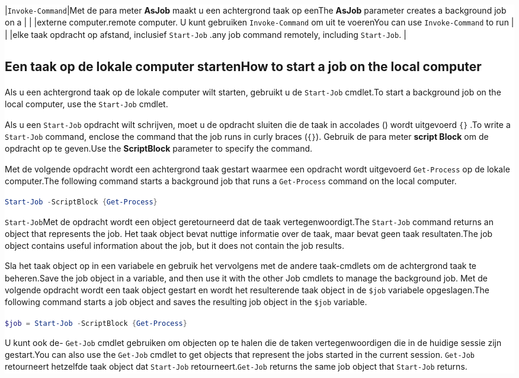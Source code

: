|`Invoke-Command`|<span data-ttu-id="b1801-139">Met de para meter **AsJob** maakt u een achtergrond taak op een</span><span class="sxs-lookup"><span data-stu-id="b1801-139">The **AsJob** parameter creates a background job on a</span></span>  |
|                |<span data-ttu-id="b1801-140">externe computer.</span><span class="sxs-lookup"><span data-stu-id="b1801-140">remote computer.</span></span> <span data-ttu-id="b1801-141">U kunt gebruiken `Invoke-Command` om uit te voeren</span><span class="sxs-lookup"><span data-stu-id="b1801-141">You can use `Invoke-Command` to run</span></span>   |
|                |<span data-ttu-id="b1801-142">elke taak opdracht op afstand, inclusief `Start-Job` .</span><span class="sxs-lookup"><span data-stu-id="b1801-142">any job command remotely, including `Start-Job`.</span></span>       |

## <a name="how-to-start-a-job-on-the-local-computer"></a><span data-ttu-id="b1801-143">Een taak op de lokale computer starten</span><span class="sxs-lookup"><span data-stu-id="b1801-143">How to start a job on the local computer</span></span>

<span data-ttu-id="b1801-144">Als u een achtergrond taak op de lokale computer wilt starten, gebruikt u de `Start-Job` cmdlet.</span><span class="sxs-lookup"><span data-stu-id="b1801-144">To start a background job on the local computer, use the `Start-Job` cmdlet.</span></span>

<span data-ttu-id="b1801-145">Als u een `Start-Job` opdracht wilt schrijven, moet u de opdracht sluiten die de taak in accolades () wordt uitgevoerd `{}` .</span><span class="sxs-lookup"><span data-stu-id="b1801-145">To write a `Start-Job` command, enclose the command that the job runs in curly braces (`{}`).</span></span> <span data-ttu-id="b1801-146">Gebruik de para meter **script Block** om de opdracht op te geven.</span><span class="sxs-lookup"><span data-stu-id="b1801-146">Use the **ScriptBlock** parameter to specify the command.</span></span>

<span data-ttu-id="b1801-147">Met de volgende opdracht wordt een achtergrond taak gestart waarmee een opdracht wordt uitgevoerd `Get-Process` op de lokale computer.</span><span class="sxs-lookup"><span data-stu-id="b1801-147">The following command starts a background job that runs a `Get-Process` command on the local computer.</span></span>

```powershell
Start-Job -ScriptBlock {Get-Process}
```

<span data-ttu-id="b1801-148">`Start-Job`Met de opdracht wordt een object geretourneerd dat de taak vertegenwoordigt.</span><span class="sxs-lookup"><span data-stu-id="b1801-148">The `Start-Job` command returns an object that represents the job.</span></span> <span data-ttu-id="b1801-149">Het taak object bevat nuttige informatie over de taak, maar bevat geen taak resultaten.</span><span class="sxs-lookup"><span data-stu-id="b1801-149">The job object contains useful information about the job, but it does not contain the job results.</span></span>

<span data-ttu-id="b1801-150">Sla het taak object op in een variabele en gebruik het vervolgens met de andere taak-cmdlets om de achtergrond taak te beheren.</span><span class="sxs-lookup"><span data-stu-id="b1801-150">Save the job object in a variable, and then use it with the other Job cmdlets to manage the background job.</span></span> <span data-ttu-id="b1801-151">Met de volgende opdracht wordt een taak object gestart en wordt het resulterende taak object in de `$job` variabele opgeslagen.</span><span class="sxs-lookup"><span data-stu-id="b1801-151">The following command starts a job object and saves the resulting job object in the `$job` variable.</span></span>

```powershell
$job = Start-Job -ScriptBlock {Get-Process}
```

<span data-ttu-id="b1801-152">U kunt ook de- `Get-Job` cmdlet gebruiken om objecten op te halen die de taken vertegenwoordigen die in de huidige sessie zijn gestart.</span><span class="sxs-lookup"><span data-stu-id="b1801-152">You can also use the `Get-Job` cmdlet to get objects that represent the jobs started in the current session.</span></span> <span data-ttu-id="b1801-153">`Get-Job` retourneert hetzelfde taak object dat `Start-Job` retourneert.</span><span class="sxs-lookup"><span data-stu-id="b1801-153">`Get-Job` returns the same job object that `Start-Job` returns.</span></span>
